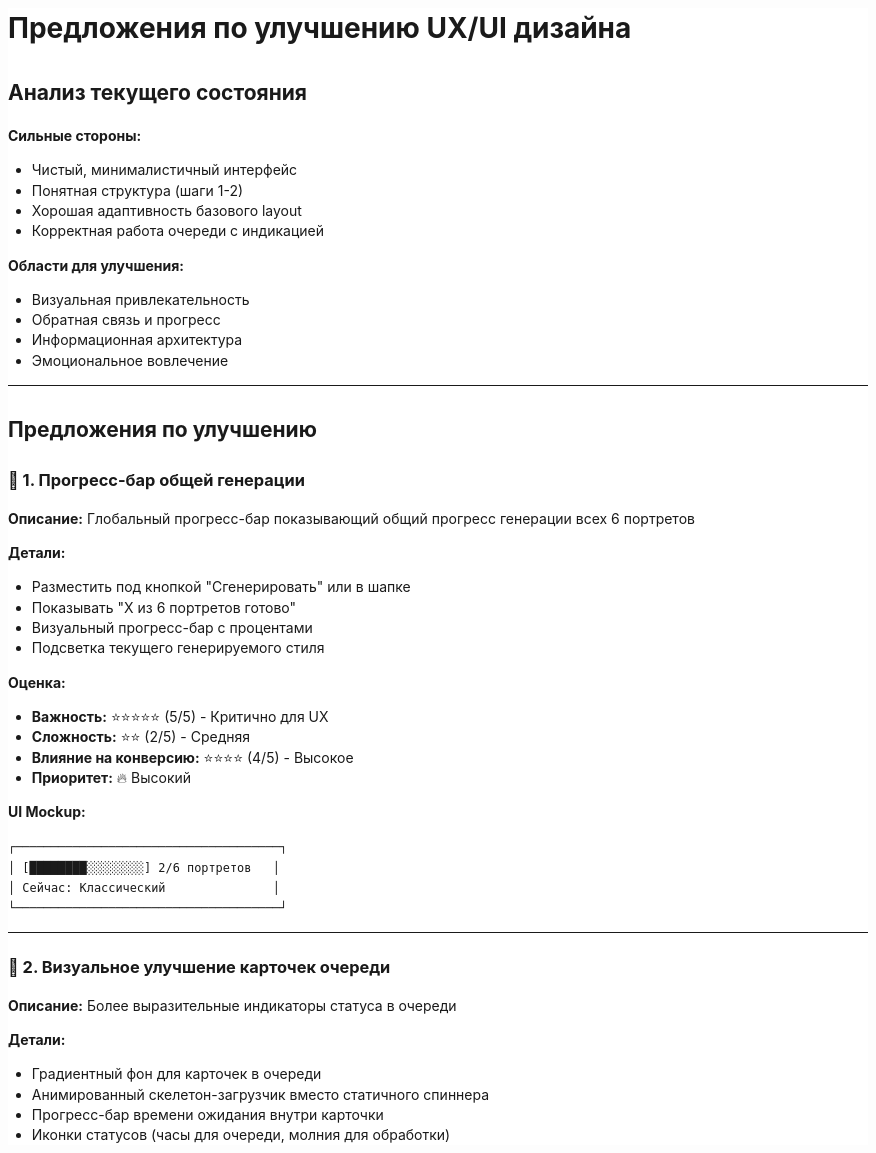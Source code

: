 # Предложения по улучшению UX/UI дизайна

## Анализ текущего состояния

**Сильные стороны:**
- Чистый, минималистичный интерфейс
- Понятная структура (шаги 1-2)
- Хорошая адаптивность базового layout
- Корректная работа очереди с индикацией

**Области для улучшения:**
- Визуальная привлекательность
- Обратная связь и прогресс
- Информационная архитектура
- Эмоциональное вовлечение

---

## Предложения по улучшению

### 🎨 1. Прогресс-бар общей генерации
**Описание:** Глобальный прогресс-бар показывающий общий прогресс генерации всех 6 портретов

**Детали:**
- Разместить под кнопкой "Сгенерировать" или в шапке
- Показывать "X из 6 портретов готово"
- Визуальный прогресс-бар с процентами
- Подсветка текущего генерируемого стиля

**Оценка:**
- **Важность:** ⭐⭐⭐⭐⭐ (5/5) - Критично для UX
- **Сложность:** ⭐⭐ (2/5) - Средняя
- **Влияние на конверсию:** ⭐⭐⭐⭐ (4/5) - Высокое
- **Приоритет:** 🔥 Высокий

**UI Mockup:**
```
┌─────────────────────────────────────┐
│ [████████░░░░░░░░] 2/6 портретов   │
│ Сейчас: Классический               │
└─────────────────────────────────────┘
```

---

### 🎯 2. Визуальное улучшение карточек очереди
**Описание:** Более выразительные индикаторы статуса в очереди

**Детали:**
- Градиентный фон для карточек в очереди
- Анимированный скелетон-загрузчик вместо статичного спиннера
- Прогресс-бар времени ожидания внутри карточки
- Иконки статусов (часы для очереди, молния для обработки)
